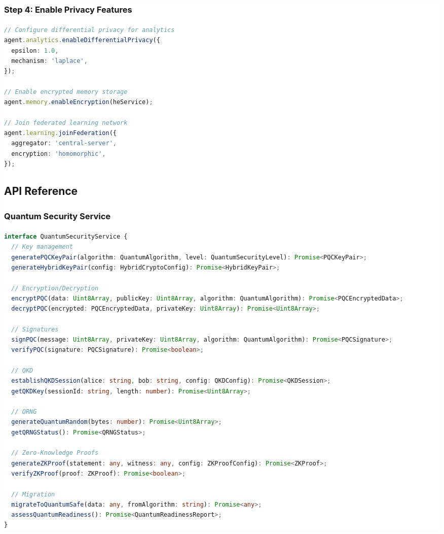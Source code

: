 ### Step 4: Enable Privacy Features

```typescript
// Configure differential privacy for analytics
agent.analytics.enableDifferentialPrivacy({
  epsilon: 1.0,
  mechanism: 'laplace',
});

// Enable encrypted memory storage
agent.memory.enableEncryption(heService);

// Join federated learning network
agent.learning.joinFederation({
  aggregator: 'central-server',
  encryption: 'homomorphic',
});
```

## API Reference

### Quantum Security Service

```typescript
interface QuantumSecurityService {
  // Key management
  generatePQCKeyPair(algorithm: QuantumAlgorithm, level: QuantumSecurityLevel): Promise<PQCKeyPair>;
  generateHybridKeyPair(config: HybridCryptoConfig): Promise<HybridKeyPair>;
  
  // Encryption/Decryption
  encryptPQC(data: Uint8Array, publicKey: Uint8Array, algorithm: QuantumAlgorithm): Promise<PQCEncryptedData>;
  decryptPQC(encrypted: PQCEncryptedData, privateKey: Uint8Array): Promise<Uint8Array>;
  
  // Signatures
  signPQC(message: Uint8Array, privateKey: Uint8Array, algorithm: QuantumAlgorithm): Promise<PQCSignature>;
  verifyPQC(signature: PQCSignature): Promise<boolean>;
  
  // QKD
  establishQKDSession(alice: string, bob: string, config: QKDConfig): Promise<QKDSession>;
  getQKDKey(sessionId: string, length: number): Promise<Uint8Array>;
  
  // QRNG
  generateQuantumRandom(bytes: number): Promise<Uint8Array>;
  getQRNGStatus(): Promise<QRNGStatus>;
  
  // Zero-Knowledge Proofs
  generateZKProof(statement: any, witness: any, config: ZKProofConfig): Promise<ZKProof>;
  verifyZKProof(proof: ZKProof): Promise<boolean>;
  
  // Migration
  migrateToQuantumSafe(data: any, fromAlgorithm: string): Promise<any>;
  assessQuantumReadiness(): Promise<QuantumReadinessReport>;
}
```
